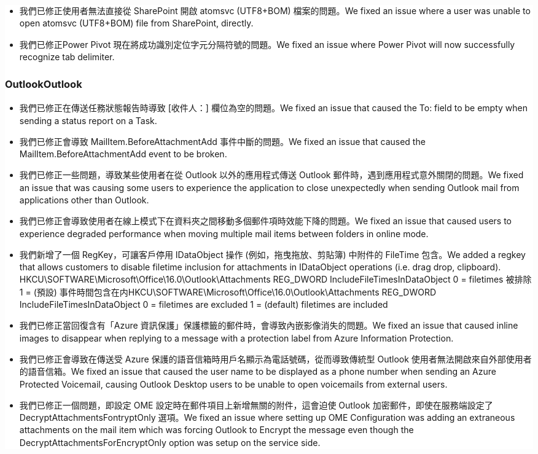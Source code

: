 - <span data-ttu-id="ca2ae-123">我們已修正使用者無法直接從 SharePoint 開啟 atomsvc (UTF8+BOM) 檔案的問題。</span><span class="sxs-lookup"><span data-stu-id="ca2ae-123">We fixed an issue where a user was unable to open atomsvc (UTF8+BOM) file from SharePoint, directly.</span></span>


- <span data-ttu-id="ca2ae-124">我們已修正Power Pivot 現在將成功識別定位字元分隔符號的問題。</span><span class="sxs-lookup"><span data-stu-id="ca2ae-124">We fixed an issue where Power Pivot will now successfully recognize tab delimiter.</span></span>


### <a name="outlook"></a><span data-ttu-id="ca2ae-125">Outlook</span><span class="sxs-lookup"><span data-stu-id="ca2ae-125">Outlook</span></span>

- <span data-ttu-id="ca2ae-126">我們已修正在傳送任務狀態報告時導致 [收件人：] 欄位為空的問題。</span><span class="sxs-lookup"><span data-stu-id="ca2ae-126">We fixed an issue that caused the To: field to be empty when sending a status report on a Task.</span></span>


- <span data-ttu-id="ca2ae-127">我們已修正會導致 MailItem.BeforeAttachmentAdd 事件中斷的問題。</span><span class="sxs-lookup"><span data-stu-id="ca2ae-127">We fixed an issue that caused the MailItem.BeforeAttachmentAdd event to be broken.</span></span>


- <span data-ttu-id="ca2ae-128">我們已修正一些問題，導致某些使用者在從 Outlook 以外的應用程式傳送 Outlook 郵件時，遇到應用程式意外關閉的問題。</span><span class="sxs-lookup"><span data-stu-id="ca2ae-128">We fixed an issue that was causing some users to experience the application to close unexpectedly when sending Outlook mail from applications other than Outlook.</span></span>


- <span data-ttu-id="ca2ae-129">我們已修正會導致使用者在線上模式下在資料夾之間移動多個郵件項時效能下降的問題。</span><span class="sxs-lookup"><span data-stu-id="ca2ae-129">We fixed an issue that caused users to experience degraded performance when moving multiple mail items between folders in online mode.</span></span>


- <span data-ttu-id="ca2ae-130">我們新增了一個 RegKey，可讓客戶停用 IDataObject 操作 (例如，拖曳拖放、剪貼簿) 中附件的 FileTime 包含。</span><span class="sxs-lookup"><span data-stu-id="ca2ae-130">We added a regkey that allows customers to disable filetime inclusion for attachments in IDataObject operations (i.e. drag drop, clipboard).</span></span>  <span data-ttu-id="ca2ae-131">HKCU\SOFTWARE\Microsoft\Office\16.0\Outlook\Attachments REG_DWORD IncludeFileTimesInDataObject  0 = filetimes 被排除  1 = (預設) 事件時間包含在内</span><span class="sxs-lookup"><span data-stu-id="ca2ae-131">HKCU\SOFTWARE\Microsoft\Office\16.0\Outlook\Attachments REG_DWORD IncludeFileTimesInDataObject  0 = filetimes are excluded  1 = (default) filetimes are included</span></span>


- <span data-ttu-id="ca2ae-132">我們已修正當回復含有「Azure 資訊保護」保護標籤的郵件時，會導致內嵌影像消失的問題。</span><span class="sxs-lookup"><span data-stu-id="ca2ae-132">We fixed an issue that caused inline images to disappear when replying to a message with a protection label from Azure Information Protection.</span></span>


- <span data-ttu-id="ca2ae-133">我們已修正會導致在傳送受 Azure 保護的語音信箱時用戶名顯示為電話號碼，從而導致傳統型 Outlook 使用者無法開啟來自外部使用者的語音信箱。</span><span class="sxs-lookup"><span data-stu-id="ca2ae-133">We fixed an issue that caused the user name to be displayed as a phone number when sending an Azure Protected Voicemail, causing Outlook Desktop users to be unable to open voicemails from external users.</span></span>


- <span data-ttu-id="ca2ae-134">我們已修正一個問題，即設定 OME 設定時在郵件項目上新增無關的附件，這會迫使 Outlook 加密郵件，即使在服務端設定了DecryptAttachmentsFontryptOnly 選項。</span><span class="sxs-lookup"><span data-stu-id="ca2ae-134">We fixed an issue where setting up OME Configuration was adding an extraneous attachments on the mail item which was forcing Outlook to Encrypt the message even though the DecryptAttachmentsForEncryptOnly option was setup on the service side.</span></span>


[//]: # (DO NOT REMOVE BUGDETAILS CONTENT START)
[//]: # (DO NOT REMOVE BUGDETAILS CONTENT END)
[//]: # (DO NOT REMOVE BUGDETAILS CONTENT START)
[//]: # (DO NOT REMOVE BUGDETAILS CONTENT END)
[//]: # (DO NOT REMOVE BUGDETAILS CONTENT START)
[//]: # (DO NOT REMOVE BUGDETAILS CONTENT END)
[//]: # (DO NOT REMOVE FEATUREDETAILS CONTENT START)
[//]: # (DO NOT REMOVE FEATUREDETAILS CONTENT END)
[//]: # (DO NOT REMOVE BUGDETAILS CONTENT START)